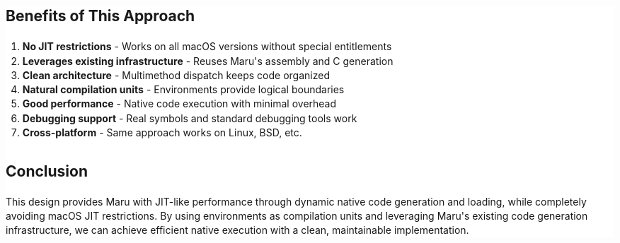 ## Benefits of This Approach

1. **No JIT restrictions** - Works on all macOS versions without special entitlements
2. **Leverages existing infrastructure** - Reuses Maru's assembly and C generation
3. **Clean architecture** - Multimethod dispatch keeps code organized
4. **Natural compilation units** - Environments provide logical boundaries
5. **Good performance** - Native code execution with minimal overhead
6. **Debugging support** - Real symbols and standard debugging tools work
7. **Cross-platform** - Same approach works on Linux, BSD, etc.

## Conclusion

This design provides Maru with JIT-like performance through dynamic native code generation and loading, while completely avoiding macOS JIT restrictions. By using environments as compilation units and leveraging Maru's existing code generation infrastructure, we can achieve efficient native execution with a clean, maintainable implementation.